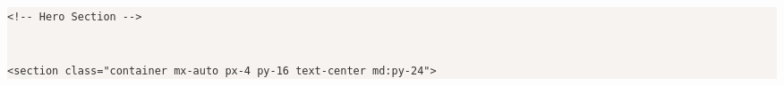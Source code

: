 
<html lang="en">
<head>
    <meta charset="UTF-8">
    <meta name="viewport" content="width=device-width, initial-scale=1.0">
    <title>Enscape Course</title>
    <script src="https://cdn.tailwindcss.com"></script>
    <link rel="preconnect" href="https://fonts.googleapis.com">
    <link rel="preconnect" href="https://fonts.gstatic.com" crossorigin>
    <link href="https://fonts.googleapis.com/css2?family=Inter:wght@400;500;600;700&display=swap" rel="stylesheet">
    <style>
        body {
            font-family: 'Inter', sans-serif;
            background-color: #f7f3f0;
            color: #333;
        }
        .accordion-content {
            max-height: 0;
            overflow: hidden;
            transition: max-height 0.3s ease-out;
        }
        .accordion-item.active .accordion-content {
            max-height: 500px; /* A value large enough to contain the content */
            transition: max-height 0.5s ease-in;
        }
        .text-peach {
            color: #ff9d8c;
        }
        .bg-peach {
            background-color: #fdd8d3;
        }
        .bg-light-peach {
            background-color: #f7f3f0;
        }
    </style>
</head>
<body>

    <!-- Hero Section -->
   

    <section class="container mx-auto px-4 py-16 text-center md:py-24">